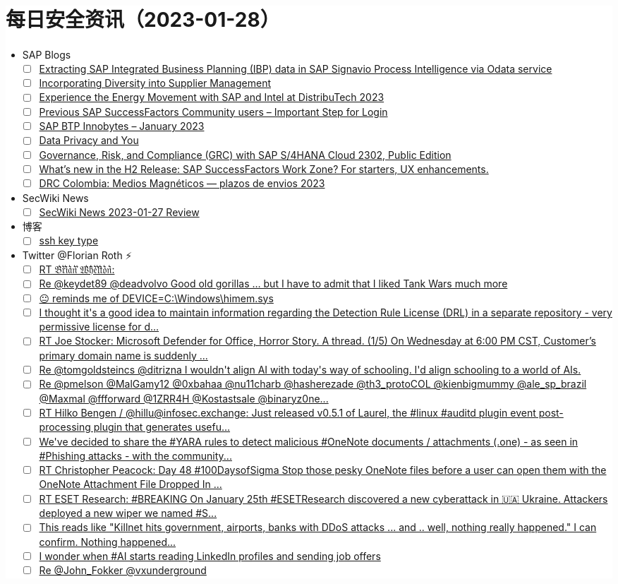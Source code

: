 # 每日安全资讯（2023-01-28）

- SAP Blogs
  - [ ] [Extracting SAP Integrated Business Planning (IBP) data in SAP Signavio Process Intelligence via Odata service](https://blogs.sap.com/2023/01/27/extracting-sap-integrated-business-planning-ibp-data-in-sap-signavio-process-intelligence-via-odata-service/)
  - [ ] [Incorporating Diversity into Supplier Management](https://blogs.sap.com/2023/01/27/incorporating-diversity-into-supplier-management/)
  - [ ] [Experience the Energy Movement with SAP and Intel at DistribuTech 2023](https://blogs.sap.com/2023/01/27/experience-the-energy-movement-with-sap-and-intel-at-distributech-2023/)
  - [ ] [Previous SAP SuccessFactors Community users – Important Step for Login](https://blogs.sap.com/2023/01/27/previous-sap-successfactors-community-users-important-step-for-login/)
  - [ ] [SAP BTP Innobytes – January 2023](https://blogs.sap.com/2023/01/27/sap-btp-innobytes-january-2023/)
  - [ ] [Data Privacy and You](https://blogs.sap.com/2023/01/27/data-privacy-and-you/)
  - [ ] [Governance, Risk, and Compliance (GRC) with SAP S/4HANA Cloud 2302, Public Edition](https://blogs.sap.com/2023/01/27/governance-risk-and-compliance-grc-with-sap-s-4hana-cloud-2302-public-edition/)
  - [ ] [What’s new in the H2 Release: SAP SuccessFactors Work Zone? For starters, UX enhancements.](https://blogs.sap.com/2023/01/27/whats-new-in-the-h2-release-sap-successfactors-work-zone-for-starters-ux-enhancements./)
  - [ ] [DRC Colombia:  Medios Magnéticos — plazos de envios 2023](https://blogs.sap.com/2023/01/27/drc-colombia-medios-magneticos-plazos-de-envios-2023/)
- SecWiki News
  - [ ] [SecWiki News 2023-01-27 Review](http://www.sec-wiki.com/?2023-01-27)
- 博客
  - [ ] [ssh key type](https://dyrnq.com/ssh-key-type/)
- Twitter @Florian Roth ⚡
  - [ ] [RT 𝔅͛𝔯͛𝔦͛𝔞͛𝔫͛ ͛𝔚͛𝔥͛𝔢͛𝔩͛𝔱͛𝔬͛𝔫͛:](https://twitter.com/brianwhelton/status/1619082231846150151)
  - [ ] [Re @keydet89 @deadvolvo Good old gorillas … but I have to admit that I liked Tank Wars much more](https://twitter.com/cyb3rops/status/1619081393073700864)
  - [ ] [😐 reminds me of DEVICE=C:\Windows\himem.sys](https://twitter.com/cyb3rops/status/1619057748876066816)
  - [ ] [I thought it's a good idea to maintain information regarding the Detection Rule License (DRL) in a separate repository - very permissive license for d...](https://twitter.com/cyb3rops/status/1619046217354297371)
  - [ ] [RT Joe Stocker: Microsoft Defender for Office, Horror Story. A thread. (1/5) On Wednesday at 6:00 PM CST, Customer’s primary domain name is suddenly ...](https://twitter.com/ITguySoCal/status/1619043179168407552)
  - [ ] [Re @tomgoldsteincs @ditrizna I wouldn't align AI with today's way of schooling. I'd align schooling to a world of AIs.](https://twitter.com/cyb3rops/status/1619032271259897860)
  - [ ] [Re @pmelson @MalGamy12 @0xbahaa @nu11charb @hasherezade @th3_protoCOL @kienbigmummy @ale_sp_brazil @Maxmal @ffforward @1ZRR4H @Kostastsale @binaryz0ne...](https://twitter.com/cyb3rops/status/1619031504050438144)
  - [ ] [RT Hilko Bengen / @hillu@infosec.exchange: Just released v0.5.1 of Laurel, the #linux #auditd plugin event post-processing plugin that generates usefu...](https://twitter.com/_hillu/status/1619025672432939008)
  - [ ] [We've decided to share the #YARA rules to detect malicious #OneNote documents / attachments (.one) - as seen in #Phishing attacks - with the community...](https://twitter.com/cyb3rops/status/1619004667186511873)
  - [ ] [RT Christopher Peacock: Day 48 #100DaysofSigma Stop those pesky OneNote files before a user can open them with the OneNote Attachment File Dropped In ...](https://twitter.com/SecurePeacock/status/1618970834043023362)
  - [ ] [RT ESET Research: #BREAKING On January 25th #ESETResearch discovered a new cyberattack in 🇺🇦 Ukraine. Attackers deployed a new wiper we named #S...](https://twitter.com/ESETresearch/status/1618960022150729728)
  - [ ] [This reads like "Killnet hits government, airports, banks with DDoS attacks ... and .. well, nothing really happened." I can confirm. Nothing happened...](https://twitter.com/cyb3rops/status/1618946968147087362)
  - [ ] [I wonder when #AI starts reading LinkedIn profiles and sending job offers](https://twitter.com/cyb3rops/status/1618935173315448834)
  - [ ] [Re @John_Fokker @vxunderground](https://twitter.com/cyb3rops/status/1618900910452928512)